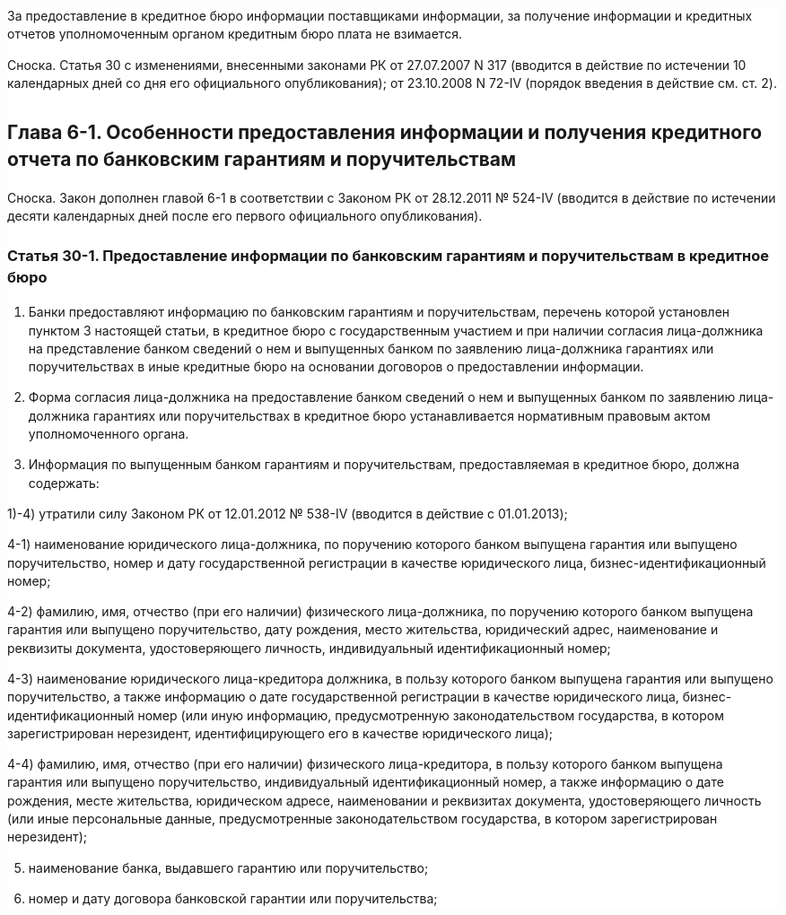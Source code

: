 За предоставление в кредитное бюро информации поставщиками информации, за получение информации и кредитных отчетов уполномоченным органом кредитным бюро плата не взимается.

Сноска. Статья 30 с изменениями, внесенными законами РК от 27.07.2007 N 317 (вводится в действие по истечении 10 календарных дней со дня его официального опубликования); от 23.10.2008 N 72-IV (порядок введения в действие см. ст. 2).

## Глава 6-1. Особенности предоставления информации и получения кредитного отчета по банковским гарантиям и поручительствам

Сноска. Закон дополнен главой 6-1 в соответствии с Законом РК от 28.12.2011 № 524-IV (вводится в действие по истечении десяти календарных дней после его первого официального опубликования).

### Статья 30-1. Предоставление информации по банковским гарантиям и поручительствам в кредитное бюро

1. Банки предоставляют информацию по банковским гарантиям и поручительствам, перечень которой установлен пунктом 3 настоящей статьи, в кредитное бюро с государственным участием и при наличии согласия лица-должника на представление банком сведений о нем и выпущенных банком по заявлению лица-должника гарантиях или поручительствах в иные кредитные бюро на основании договоров о предоставлении информации.

2. Форма согласия лица-должника на предоставление банком сведений о нем и выпущенных банком по заявлению лица-должника гарантиях или поручительствах в кредитное бюро устанавливается нормативным правовым актом уполномоченного органа.

3. Информация по выпущенным банком гарантиям и поручительствам, предоставляемая в кредитное бюро, должна содержать:

1)-4) утратили силу Законом РК от 12.01.2012 № 538-IV (вводится в действие с 01.01.2013);

4-1) наименование юридического лица-должника, по поручению которого банком выпущена гарантия или выпущено поручительство, номер и дату государственной регистрации в качестве юридического лица, бизнес-идентификационный номер;

4-2) фамилию, имя, отчество (при его наличии) физического лица-должника, по поручению которого банком выпущена гарантия или выпущено поручительство, дату рождения, место жительства, юридический адрес, наименование и реквизиты документа, удостоверяющего личность, индивидуальный идентификационный номер;

4-3) наименование юридического лица-кредитора должника, в пользу которого банком выпущена гарантия или выпущено поручительство, а также информацию о дате государственной регистрации в качестве юридического лица, бизнес-идентификационный номер (или иную информацию, предусмотренную законодательством государства, в котором зарегистрирован нерезидент, идентифицирующего его в качестве юридического лица);

4-4) фамилию, имя, отчество (при его наличии) физического лица-кредитора, в пользу которого банком выпущена гарантия или выпущено поручительство, индивидуальный идентификационный номер, а также информацию о дате рождения, месте жительства, юридическом адресе, наименовании и реквизитах документа, удостоверяющего личность (или иные персональные данные, предусмотренные законодательством государства, в котором зарегистрирован нерезидент);

5) наименование банка, выдавшего гарантию или поручительство;

6) номер и дату договора банковской гарантии или поручительства;
